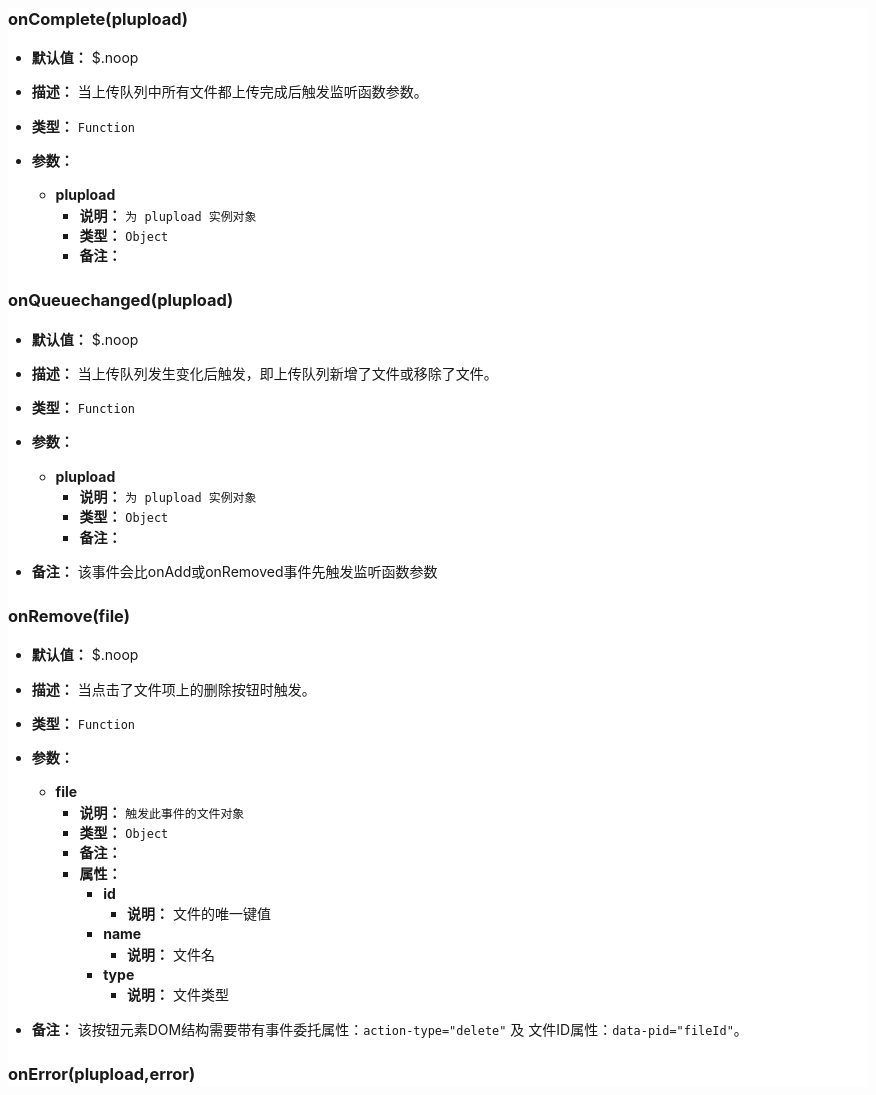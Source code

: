 

### onComplete(plupload)

- **默认值：** $.noop

- **描述：** 当上传队列中所有文件都上传完成后触发监听函数参数。

- **类型：** `Function`

- **参数：**
  + **plupload**
      - **说明：** `为 plupload 实例对象`
      - **类型：** `Object`
      - **备注：**


### onQueuechanged(plupload)

- **默认值：** $.noop

- **描述：** 当上传队列发生变化后触发，即上传队列新增了文件或移除了文件。

- **类型：** `Function`

- **参数：**
  + **plupload**
      - **说明：** `为 plupload 实例对象`
      - **类型：** `Object`
      - **备注：**

- **备注：** 该事件会比onAdd或onRemoved事件先触发监听函数参数


### onRemove(file)

- **默认值：** $.noop

- **描述：** 当点击了文件项上的删除按钮时触发。

- **类型：** `Function`

- **参数：**
  + **file**
    - **说明：** `触发此事件的文件对象`
    - **类型：** `Object`
    - **备注：**
    - **属性：**
        + **id**
          - **说明：** 文件的唯一键值
        + **name**
          - **说明：** 文件名
        + **type**
          - **说明：** 文件类型

- **备注：** 该按钮元素DOM结构需要带有事件委托属性：`action-type="delete"` 及 文件ID属性：`data-pid="fileId"`。


### onError(plupload,error)
